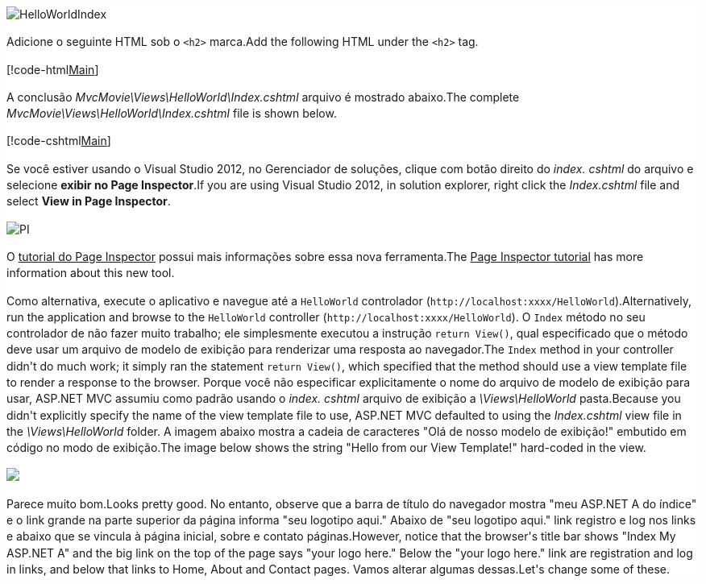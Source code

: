 ![HelloWorldIndex](adding-a-view/_static/image4.png)

<span data-ttu-id="a4269-124">Adicione o seguinte HTML sob o `<h2>` marca.</span><span class="sxs-lookup"><span data-stu-id="a4269-124">Add the following HTML under the `<h2>` tag.</span></span>

[!code-html[Main](adding-a-view/samples/sample2.html)]

<span data-ttu-id="a4269-125">A conclusão *MvcMovie\Views\HelloWorld\Index.cshtml* arquivo é mostrado abaixo.</span><span class="sxs-lookup"><span data-stu-id="a4269-125">The complete *MvcMovie\Views\HelloWorld\Index.cshtml* file is shown below.</span></span>

[!code-cshtml[Main](adding-a-view/samples/sample3.cshtml?highlight=7-8)]

<span data-ttu-id="a4269-126">Se você estiver usando o Visual Studio 2012, no Gerenciador de soluções, clique com botão direito do *index. cshtml* do arquivo e selecione **exibir no Page Inspector**.</span><span class="sxs-lookup"><span data-stu-id="a4269-126">If you are using Visual Studio 2012, in solution explorer, right click the *Index.cshtml* file and select **View in Page Inspector**.</span></span>

![PI](adding-a-view/_static/image5.png)

<span data-ttu-id="a4269-128">O [tutorial do Page Inspector](../../views/using-page-inspector-in-aspnet-mvc.md) possui mais informações sobre essa nova ferramenta.</span><span class="sxs-lookup"><span data-stu-id="a4269-128">The [Page Inspector tutorial](../../views/using-page-inspector-in-aspnet-mvc.md) has more information about this new tool.</span></span>

<span data-ttu-id="a4269-129">Como alternativa, execute o aplicativo e navegue até a `HelloWorld` controlador (`http://localhost:xxxx/HelloWorld`).</span><span class="sxs-lookup"><span data-stu-id="a4269-129">Alternatively, run the application and browse to the `HelloWorld` controller (`http://localhost:xxxx/HelloWorld`).</span></span> <span data-ttu-id="a4269-130">O `Index` método no seu controlador de não fazer muito trabalho; ele simplesmente executou a instrução `return View()`, qual especificado que o método deve usar um arquivo de modelo de exibição para renderizar uma resposta ao navegador.</span><span class="sxs-lookup"><span data-stu-id="a4269-130">The `Index` method in your controller didn't do much work; it simply ran the statement `return View()`, which specified that the method should use a view template file to render a response to the browser.</span></span> <span data-ttu-id="a4269-131">Porque você não especificar explicitamente o nome do arquivo de modelo de exibição para usar, ASP.NET MVC assumiu como padrão usando o *index. cshtml* arquivo de exibição a *\Views\HelloWorld* pasta.</span><span class="sxs-lookup"><span data-stu-id="a4269-131">Because you didn't explicitly specify the name of the view template file to use, ASP.NET MVC defaulted to using the *Index.cshtml* view file in the *\Views\HelloWorld* folder.</span></span> <span data-ttu-id="a4269-132">A imagem abaixo mostra a cadeia de caracteres &quot;Olá de nosso modelo de exibição!&quot; embutido em código no modo de exibição.</span><span class="sxs-lookup"><span data-stu-id="a4269-132">The image below shows the string &quot;Hello from our View Template!&quot; hard-coded in the view.</span></span>

![](adding-a-view/_static/image6.png)

<span data-ttu-id="a4269-133">Parece muito bom.</span><span class="sxs-lookup"><span data-stu-id="a4269-133">Looks pretty good.</span></span> <span data-ttu-id="a4269-134">No entanto, observe que a barra de título do navegador mostra &quot;meu ASP.NET A do índice&quot; e o link grande na parte superior da página informa &quot;seu logotipo aqui.&quot; Abaixo de &quot;seu logotipo aqui.&quot; link registro e log nos links e abaixo que se vincula à página inicial, sobre e contato páginas.</span><span class="sxs-lookup"><span data-stu-id="a4269-134">However, notice that the browser's title bar shows &quot;Index My ASP.NET A&quot; and the big link on the top of the page says &quot;your logo here.&quot; Below the &quot;your logo here.&quot; link are registration and log in links, and below that links to Home, About and Contact pages.</span></span> <span data-ttu-id="a4269-135">Vamos alterar algumas dessas.</span><span class="sxs-lookup"><span data-stu-id="a4269-135">Let's change some of these.</span></span>
